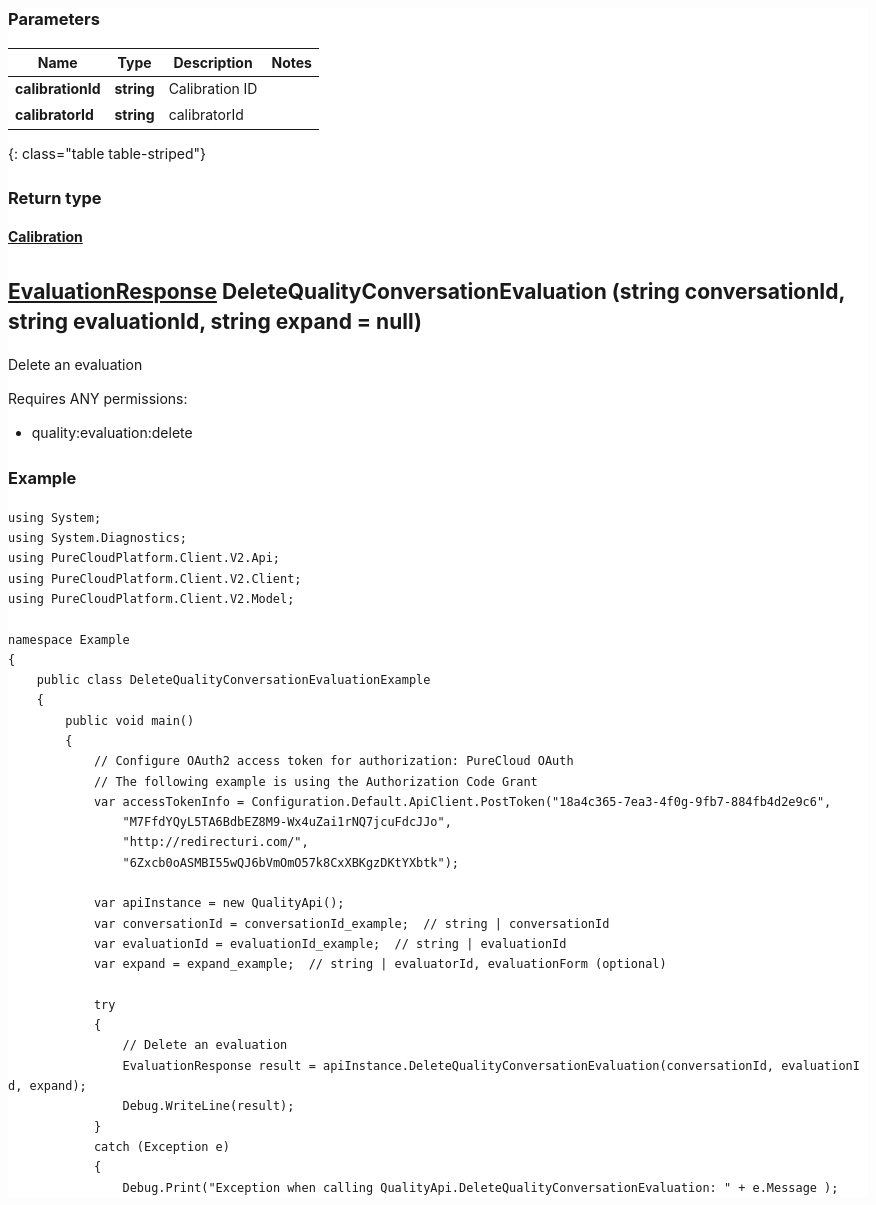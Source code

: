 ### Parameters


|Name | Type | Description  | Notes |
|------------- | ------------- | ------------- | -------------|
| **calibrationId** | **string**| Calibration ID |  |
| **calibratorId** | **string**| calibratorId |  |
{: class="table table-striped"}

### Return type

[**Calibration**](Calibration.html)

<a name="deletequalityconversationevaluation"></a>

## [**EvaluationResponse**](EvaluationResponse.html) DeleteQualityConversationEvaluation (string conversationId, string evaluationId, string expand = null)



Delete an evaluation

Requires ANY permissions: 

* quality:evaluation:delete

### Example
```{"language":"csharp"}
using System;
using System.Diagnostics;
using PureCloudPlatform.Client.V2.Api;
using PureCloudPlatform.Client.V2.Client;
using PureCloudPlatform.Client.V2.Model;

namespace Example
{
    public class DeleteQualityConversationEvaluationExample
    {
        public void main()
        { 
            // Configure OAuth2 access token for authorization: PureCloud OAuth
            // The following example is using the Authorization Code Grant
            var accessTokenInfo = Configuration.Default.ApiClient.PostToken("18a4c365-7ea3-4f0g-9fb7-884fb4d2e9c6",
                "M7FfdYQyL5TA6BdbEZ8M9-Wx4uZai1rNQ7jcuFdcJJo",
                "http://redirecturi.com/",
                "6Zxcb0oASMBI55wQJ6bVmOmO57k8CxXBKgzDKtYXbtk");

            var apiInstance = new QualityApi();
            var conversationId = conversationId_example;  // string | conversationId
            var evaluationId = evaluationId_example;  // string | evaluationId
            var expand = expand_example;  // string | evaluatorId, evaluationForm (optional) 

            try
            { 
                // Delete an evaluation
                EvaluationResponse result = apiInstance.DeleteQualityConversationEvaluation(conversationId, evaluationId, expand);
                Debug.WriteLine(result);
            }
            catch (Exception e)
            {
                Debug.Print("Exception when calling QualityApi.DeleteQualityConversationEvaluation: " + e.Message );
```